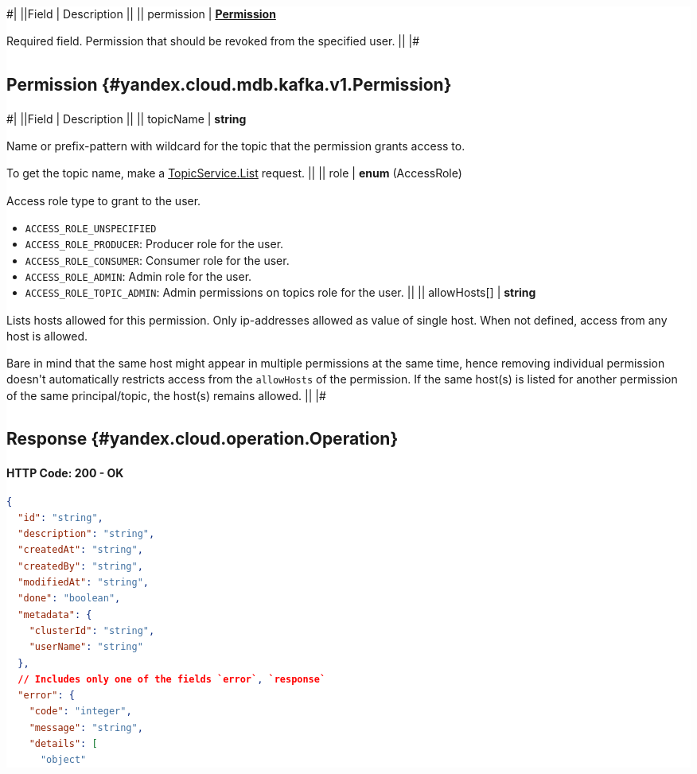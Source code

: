 #|
||Field | Description ||
|| permission | **[Permission](#yandex.cloud.mdb.kafka.v1.Permission)**

Required field. Permission that should be revoked from the specified user. ||
|#

## Permission {#yandex.cloud.mdb.kafka.v1.Permission}

#|
||Field | Description ||
|| topicName | **string**

Name or prefix-pattern with wildcard for the topic that the permission grants access to.

To get the topic name, make a [TopicService.List](/docs/managed-kafka/api-ref/Topic/list#List) request. ||
|| role | **enum** (AccessRole)

Access role type to grant to the user.

- `ACCESS_ROLE_UNSPECIFIED`
- `ACCESS_ROLE_PRODUCER`: Producer role for the user.
- `ACCESS_ROLE_CONSUMER`: Consumer role for the user.
- `ACCESS_ROLE_ADMIN`: Admin role for the user.
- `ACCESS_ROLE_TOPIC_ADMIN`: Admin permissions on topics role for the user. ||
|| allowHosts[] | **string**

Lists hosts allowed for this permission.
Only ip-addresses allowed as value of single host.
When not defined, access from any host is allowed.

Bare in mind that the same host might appear in multiple permissions at the same time,
hence removing individual permission doesn't automatically restricts access from the `allowHosts` of the permission.
If the same host(s) is listed for another permission of the same principal/topic, the host(s) remains allowed. ||
|#

## Response {#yandex.cloud.operation.Operation}

**HTTP Code: 200 - OK**

```json
{
  "id": "string",
  "description": "string",
  "createdAt": "string",
  "createdBy": "string",
  "modifiedAt": "string",
  "done": "boolean",
  "metadata": {
    "clusterId": "string",
    "userName": "string"
  },
  // Includes only one of the fields `error`, `response`
  "error": {
    "code": "integer",
    "message": "string",
    "details": [
      "object"
```